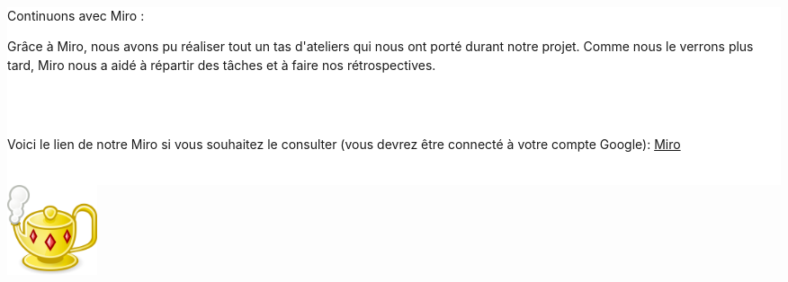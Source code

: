 Continuons avec Miro :

Grâce à Miro, nous avons pu réaliser tout un tas d'ateliers qui nous ont porté durant notre projet. Comme nous le verrons plus tard, Miro nous a aidé à répartir des tâches et à faire nos rétrospectives.

<br><br>

Voici le lien de notre Miro si vous souhaitez le consulter (vous devrez être connecté à votre compte Google): <a href="https://miro.com/app/board/o9J_lpDE4-g=/" title="Lien Miro">Miro</a>

<br>

<img src="logo_geany.png" title="Logo Geany" height="100px;" style="float:left;margin-right:50px;">
